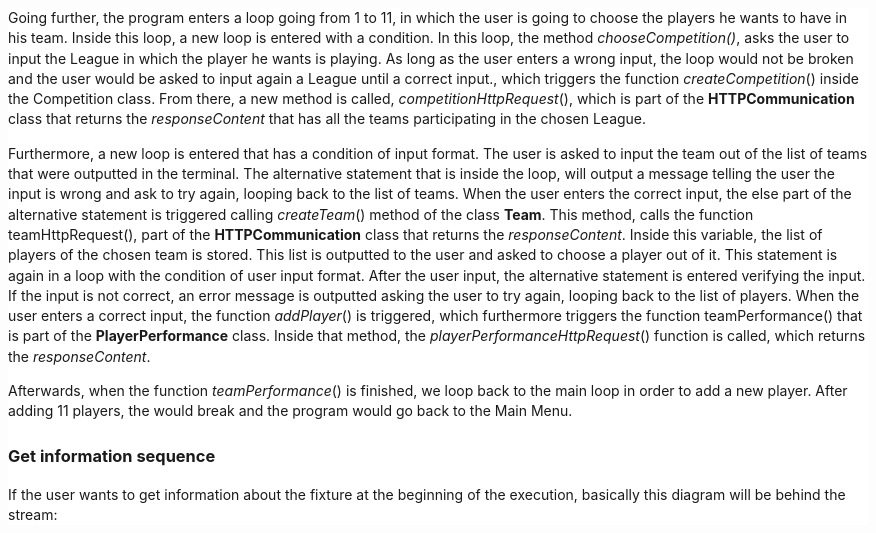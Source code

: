 Going further, the program enters a loop going from 1 to 11, in which the user is going to choose the players he wants to have in his team. Inside this loop, a new loop is entered with a condition. In this loop, the method *chooseCompetition()*, asks the user to input the League in which the player he wants is playing. As long as the user enters a wrong input, the loop would not be broken and the user would be asked to input again a League until a correct input., which triggers the function *createCompetition*() inside the Competition class. From there, a new method is called, *competitionHttpRequest*(), which is part of the **HTTPCommunication** class that returns the *responseContent* that has all the teams participating in the chosen League. 

Furthermore, a new loop is entered that has a condition of input format. The user is asked to input the team out of the list of teams that were outputted in the terminal. The alternative statement that is inside the loop, will output a message telling the user the input is wrong and ask to try again, looping back to the list of teams. When the user enters the correct input, the else part of the alternative statement is triggered calling *createTeam*() method of the class **Team**. This method, calls the function teamHttpRequest(), part of the **HTTPCommunication** class that returns the *responseContent*. Inside this variable, the list of players of the chosen team is stored. This list is outputted to the user and asked to choose a player out of it. This statement is again in a loop with the condition of user input format. After the user input, the alternative statement is entered verifying the input. If the input is not correct, an error message is outputted asking the user to try again, looping back to the list of players. When the user enters a correct input, the function *addPlayer*() is triggered, which furthermore triggers the function teamPerformance() that is part of the **PlayerPerformance** class. Inside that method, the *playerPerformanceHttpRequest*() function is called, which returns the *responseContent*. 

Afterwards, when the function *teamPerformance*() is finished, we loop back to the main loop in order to add a new player. After adding 11 players, the would break and the program would go back to the Main Menu.



### Get information sequence

If the user wants to get information about the fixture at the beginning of the execution, basically this diagram will be behind the stream:


